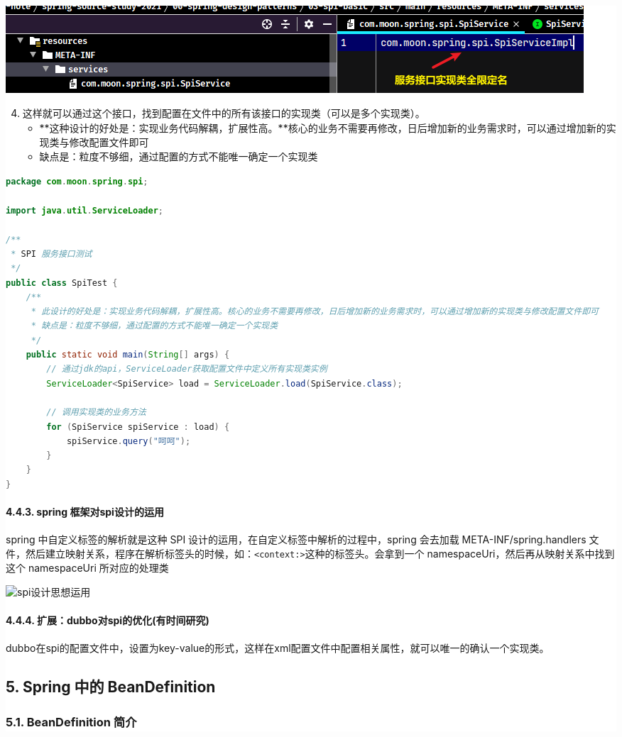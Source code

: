 ![](images/20210102194536166_13398.png)

4. 这样就可以通过这个接口，找到配置在文件中的所有该接口的实现类（可以是多个实现类）。
    - **这种设计的好处是：实现业务代码解耦，扩展性高。**核心的业务不需要再修改，日后增加新的业务需求时，可以通过增加新的实现类与修改配置文件即可
    - 缺点是：粒度不够细，通过配置的方式不能唯一确定一个实现类

```java
package com.moon.spring.spi;

import java.util.ServiceLoader;

/**
 * SPI 服务接口测试
 */
public class SpiTest {
    /**
     * 此设计的好处是：实现业务代码解耦，扩展性高。核心的业务不需要再修改，日后增加新的业务需求时，可以通过增加新的实现类与修改配置文件即可
     * 缺点是：粒度不够细，通过配置的方式不能唯一确定一个实现类
     */
    public static void main(String[] args) {
        // 通过jdk的api，ServiceLoader获取配置文件中定义所有实现类实例
        ServiceLoader<SpiService> load = ServiceLoader.load(SpiService.class);

        // 调用实现类的业务方法
        for (SpiService spiService : load) {
            spiService.query("呵呵");
        }
    }
}
```

#### 4.4.3. spring 框架对spi设计的运用

spring 中自定义标签的解析就是这种 SPI 设计的运用，在自定义标签中解析的过程中，spring 会去加载 META-INF/spring.handlers 文件，然后建立映射关系，程序在解析标签头的时候，如：`<context:>`这种的标签头。会拿到一个 namespaceUri，然后再从映射关系中找到这个 namespaceUri 所对应的处理类

![spi设计思想运用](images/20200109133154692_23233.png)

#### 4.4.4. 扩展：dubbo对spi的优化(有时间研究)

dubbo在spi的配置文件中，设置为key-value的形式，这样在xml配置文件中配置相关属性，就可以唯一的确认一个实现类。

## 5. Spring 中的 BeanDefinition

### 5.1. BeanDefinition 简介

